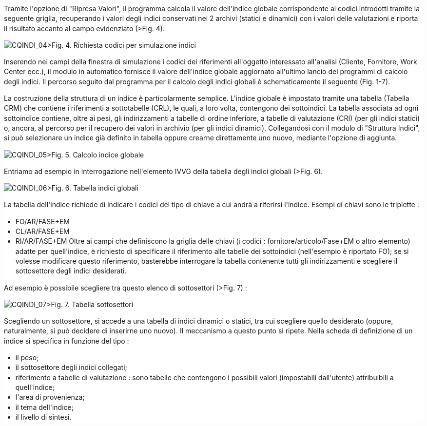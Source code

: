 Tramite l'opzione di "Ripresa Valori", il programma calcola il valore dell'indice globale corrispondente ai codici introdotti tramite la seguente griglia, recuperando i valori degli indici conservati nei 2  archivi (statici e dinamici) con i valori delle valutazioni e riporta il risultato accanto al campo evidenziato (>Fig. 4).

![CQINDI_04](http://localhost:3000/immagini/MBDOC_VIS-CQ_201/CQINDI_04.png)>Fig. 4. Richiesta codici per simulazione indici

Inserendo nei campi della finestra di simulazione i codici dei riferimenti all'oggetto interessato all'analisi (Cliente, Fornitore, Work Center ecc.), il modulo in automatico fornisce il valore dell'indice globale aggiornato all'ultimo lancio dei programmi di calcolo degli indici.
Il percorso seguito dal programma per il calcolo degli indici globali è schematicamente il seguente (Fig. 1-7).


La costruzione della struttura di un indice è particolarmente semplice.
L'indice globale è impostato tramite una tabella (Tabella CRM) che contiene i riferimenti a sottotabelle (CRL), le quali, a loro volta, contengono dei sottoindici. La tabella associata ad ogni sottoindice contiene, oltre ai pesi, gli indirizzamenti a tabelle di ordine inferiore, a tabelle di valutazione (CRI) (per gli indici statici) o, ancora, al percorso per il recupero dei valori in archivio (per gli indici dinamici).
Collegandosi con il modulo di "Struttura Indici", si può selezionare un indice già definito in tabella oppure crearne direttamente uno nuovo, mediante l'opzione di aggiunta.

![CQINDI_05](http://localhost:3000/immagini/MBDOC_VIS-CQ_201/CQINDI_05.png)>Fig. 5. Calcolo indice globale

Entriamo ad esempio in interrogazione nell'elemento IVVG della tabella degli indici globali (>Fig. 6).

![CQINDI_06](http://localhost:3000/immagini/MBDOC_VIS-CQ_201/CQINDI_06.png)>Fig. 6. Tabella indici globali

La tabella dell'indice richiede di indicare i codici del tipo di chiave a cui andrà a riferirsi l'indice.
Esempi di chiavi sono le triplette : 
 * FO/AR/FASE+EM
 * CL/AR/FASE+EM
 * RI/AR/FASE+EM
Oltre ai campi che definiscono la griglia delle chiavi (i codici :  fornitore/articolo/Fase+EM o altro elemento) adatte per quell'indice, è richiesto di specificare il riferimento alle tabelle dei sottoindici (nell'esempio è riportato FO); se si volesse modificare questo riferimento, basterebbe interrogare la tabella contenente tutti gli indirizzamenti e scegliere il sottosettore degli indici desiderati.

Ad esempio è possibile scegliere tra questo elenco di sottosettori (>Fig. 7) : 

![CQINDI_07](http://localhost:3000/immagini/MBDOC_VIS-CQ_201/CQINDI_07.png)>Fig. 7. Tabella sottosettori

Scegliendo un sottosettore, si accede a una tabella di indici dinamici o statici, tra cui scegliere quello desiderato (oppure, naturalmente, si può decidere di inserirne uno nuovo). Il meccanismo a questo punto si ripete.
Nella scheda di definizione di un indice si specifica in funzione del tipo : 
 * il peso;
 * il sottosettore degli indici collegati;
 * riferimento a tabelle di valutazione :  sono tabelle che contengono i possibili valori (impostabili dall'utente) attribuibili a quell'indice;
 * l'area di provenienza;
 * il tema dell'indice;
 * il livello di sintesi.
